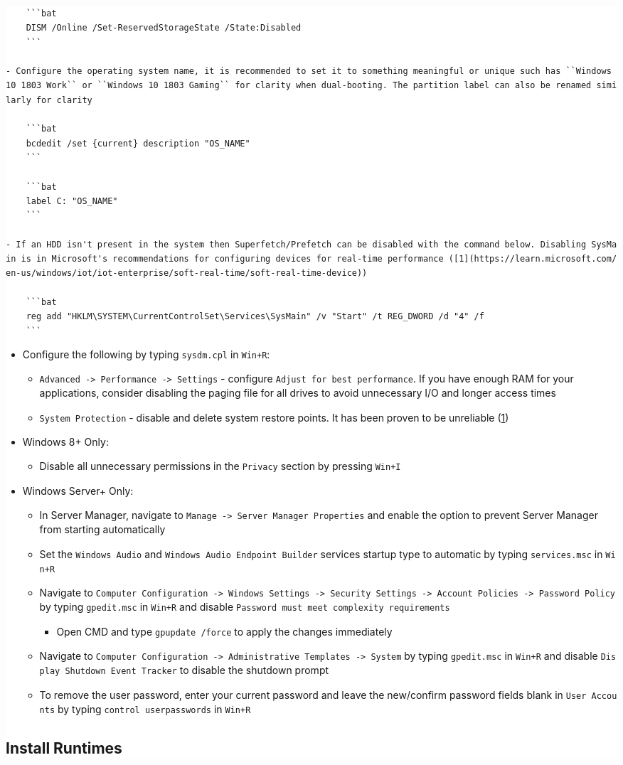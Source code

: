         ```bat
        DISM /Online /Set-ReservedStorageState /State:Disabled
        ```

    - Configure the operating system name, it is recommended to set it to something meaningful or unique such has ``Windows 10 1803 Work`` or ``Windows 10 1803 Gaming`` for clarity when dual-booting. The partition label can also be renamed similarly for clarity

        ```bat
        bcdedit /set {current} description "OS_NAME"
        ```

        ```bat
        label C: "OS_NAME"
        ```

    - If an HDD isn't present in the system then Superfetch/Prefetch can be disabled with the command below. Disabling SysMain is in Microsoft's recommendations for configuring devices for real-time performance ([1](https://learn.microsoft.com/en-us/windows/iot/iot-enterprise/soft-real-time/soft-real-time-device))

        ```bat
        reg add "HKLM\SYSTEM\CurrentControlSet\Services\SysMain" /v "Start" /t REG_DWORD /d "4" /f
        ```

- Configure the following by typing ``sysdm.cpl`` in ``Win+R``:

    - ``Advanced -> Performance -> Settings`` - configure ``Adjust for best performance``. If you have enough RAM for your applications, consider disabling the paging file for all drives to avoid unnecessary I/O and longer access times

    - ``System Protection`` - disable and delete system restore points. It has been proven to be unreliable ([1](https://askleo.com/why_i_dont_like_system_restore))

- Windows 8+ Only:

    - Disable all unnecessary permissions in the ``Privacy`` section by pressing ``Win+I``

- Windows Server+ Only:

    - In Server Manager, navigate to ``Manage -> Server Manager Properties`` and enable the option to prevent Server Manager from starting automatically

    - Set the ``Windows Audio`` and ``Windows Audio Endpoint Builder`` services startup type to automatic by typing ``services.msc`` in ``Win+R``

    - Navigate to ``Computer Configuration -> Windows Settings -> Security Settings -> Account Policies -> Password Policy`` by typing ``gpedit.msc`` in ``Win+R`` and disable ``Password must meet complexity requirements``

        - Open CMD and type ``gpupdate /force`` to apply the changes immediately

    - Navigate to ``Computer Configuration -> Administrative Templates -> System`` by typing ``gpedit.msc`` in ``Win+R`` and disable ``Display Shutdown Event Tracker`` to disable the shutdown prompt

    - To remove the user password, enter your current password and leave the new/confirm password fields blank in ``User Accounts`` by typing ``control userpasswords`` in ``Win+R``

## Install Runtimes
